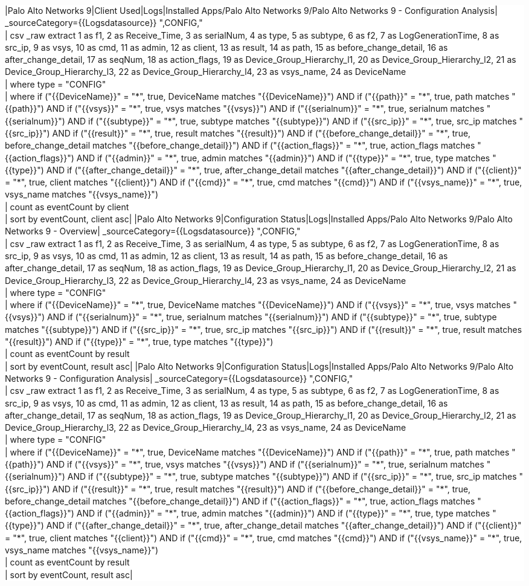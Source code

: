 |Palo Alto Networks 9|Client Used|Logs|Installed Apps/Palo Alto Networks 9/Palo Alto Networks 9 - Configuration Analysis| \_sourceCategory={{Logsdatasource}}  ",CONFIG,"<br />\| csv \_raw extract 1 as f1, 2 as Receive\_Time, 3 as serialNum, 4 as type, 5 as subtype, 6 as f2, 7 as LogGenerationTime, 8 as src\_ip, 9 as vsys, 10 as cmd, 11 as admin, 12 as client, 13 as result, 14 as path, 15 as before\_change\_detail, 16 as after\_change\_detail, 17 as seqNum, 18 as action\_flags, 19 as Device\_Group\_Hierarchy\_l1, 20 as Device\_Group\_Hierarchy\_l2, 21 as Device\_Group\_Hierarchy\_l3, 22 as Device\_Group\_Hierarchy\_l4, 23 as vsys\_name, 24 as DeviceName<br />\| where type = "CONFIG"<br />\| where if ("{{DeviceName}}" = "\*", true, DeviceName matches "{{DeviceName}}") AND if ("{{path}}" = "\*", true, path matches "{{path}}") AND if ("{{vsys}}" = "\*", true, vsys matches "{{vsys}}") AND if ("{{serialnum}}" = "\*", true, serialnum matches "{{serialnum}}") AND if ("{{subtype}}" = "\*", true, subtype matches "{{subtype}}") AND if ("{{src\_ip}}" = "\*", true, src\_ip matches "{{src\_ip}}") AND if ("{{result}}" = "\*", true, result matches "{{result}}") AND if ("{{before\_change\_detail}}" = "\*", true, before\_change\_detail matches "{{before\_change\_detail}}") AND if ("{{action\_flags}}" = "\*", true, action\_flags matches "{{action\_flags}}") AND if ("{{admin}}" = "\*", true, admin matches "{{admin}}") AND if ("{{type}}" = "\*", true, type matches "{{type}}") AND if ("{{after\_change\_detail}}" = "\*", true, after\_change\_detail matches "{{after\_change\_detail}}") AND if ("{{client}}" = "\*", true, client matches "{{client}}") AND if ("{{cmd}}" = "\*", true, cmd matches "{{cmd}}") AND if ("{{vsys\_name}}" = "\*", true, vsys\_name matches "{{vsys\_name}}")<br />\| count as eventCount by client<br />\| sort by eventCount, client asc|
|Palo Alto Networks 9|Configuration Status|Logs|Installed Apps/Palo Alto Networks 9/Palo Alto Networks 9 - Overview| \_sourceCategory={{Logsdatasource}}  ",CONFIG,"<br />\| csv \_raw extract 1 as f1, 2 as Receive\_Time, 3 as serialNum, 4 as type, 5 as subtype, 6 as f2, 7 as LogGenerationTime, 8 as src\_ip, 9 as vsys, 10 as cmd, 11 as admin, 12 as client, 13 as result, 14 as path, 15 as before\_change\_detail, 16 as after\_change\_detail, 17 as seqNum, 18 as action\_flags, 19 as Device\_Group\_Hierarchy\_l1, 20 as Device\_Group\_Hierarchy\_l2, 21 as Device\_Group\_Hierarchy\_l3, 22 as Device\_Group\_Hierarchy\_l4, 23 as vsys\_name, 24 as DeviceName<br />\| where type = "CONFIG"<br />\| where if ("{{DeviceName}}" = "\*", true, DeviceName matches "{{DeviceName}}") AND if ("{{vsys}}" = "\*", true, vsys matches "{{vsys}}") AND if ("{{serialnum}}" = "\*", true, serialnum matches "{{serialnum}}") AND if ("{{subtype}}" = "\*", true, subtype matches "{{subtype}}") AND if ("{{src\_ip}}" = "\*", true, src\_ip matches "{{src\_ip}}") AND if ("{{result}}" = "\*", true, result matches "{{result}}") AND if ("{{type}}" = "\*", true, type matches "{{type}}")<br />\| count as eventCount by result<br />\| sort by eventCount, result asc|
|Palo Alto Networks 9|Configuration Status|Logs|Installed Apps/Palo Alto Networks 9/Palo Alto Networks 9 - Configuration Analysis| \_sourceCategory={{Logsdatasource}}  ",CONFIG,"<br />\| csv \_raw extract 1 as f1, 2 as Receive\_Time, 3 as serialNum, 4 as type, 5 as subtype, 6 as f2, 7 as LogGenerationTime, 8 as src\_ip, 9 as vsys, 10 as cmd, 11 as admin, 12 as client, 13 as result, 14 as path, 15 as before\_change\_detail, 16 as after\_change\_detail, 17 as seqNum, 18 as action\_flags, 19 as Device\_Group\_Hierarchy\_l1, 20 as Device\_Group\_Hierarchy\_l2, 21 as Device\_Group\_Hierarchy\_l3, 22 as Device\_Group\_Hierarchy\_l4, 23 as vsys\_name, 24 as DeviceName<br />\| where type = "CONFIG"<br />\| where if ("{{DeviceName}}" = "\*", true, DeviceName matches "{{DeviceName}}") AND if ("{{path}}" = "\*", true, path matches "{{path}}") AND if ("{{vsys}}" = "\*", true, vsys matches "{{vsys}}") AND if ("{{serialnum}}" = "\*", true, serialnum matches "{{serialnum}}") AND if ("{{subtype}}" = "\*", true, subtype matches "{{subtype}}") AND if ("{{src\_ip}}" = "\*", true, src\_ip matches "{{src\_ip}}") AND if ("{{result}}" = "\*", true, result matches "{{result}}") AND if ("{{before\_change\_detail}}" = "\*", true, before\_change\_detail matches "{{before\_change\_detail}}") AND if ("{{action\_flags}}" = "\*", true, action\_flags matches "{{action\_flags}}") AND if ("{{admin}}" = "\*", true, admin matches "{{admin}}") AND if ("{{type}}" = "\*", true, type matches "{{type}}") AND if ("{{after\_change\_detail}}" = "\*", true, after\_change\_detail matches "{{after\_change\_detail}}") AND if ("{{client}}" = "\*", true, client matches "{{client}}") AND if ("{{cmd}}" = "\*", true, cmd matches "{{cmd}}") AND if ("{{vsys\_name}}" = "\*", true, vsys\_name matches "{{vsys\_name}}")<br />\| count as eventCount by result<br />\| sort by eventCount, result asc|